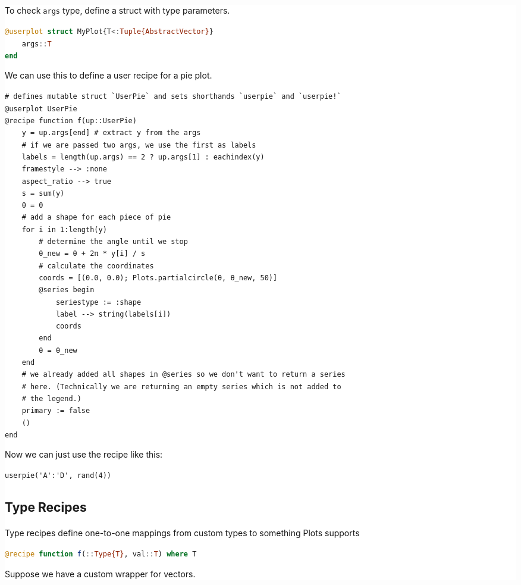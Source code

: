 
To check `args` type, define a struct with type parameters.

```julia
@userplot struct MyPlot{T<:Tuple{AbstractVector}}
    args::T
end
```

We can use this to define a user recipe for a pie plot.
```@example types
# defines mutable struct `UserPie` and sets shorthands `userpie` and `userpie!`
@userplot UserPie
@recipe function f(up::UserPie)
    y = up.args[end] # extract y from the args
    # if we are passed two args, we use the first as labels
    labels = length(up.args) == 2 ? up.args[1] : eachindex(y)
    framestyle --> :none
    aspect_ratio --> true
    s = sum(y)
    θ = 0
    # add a shape for each piece of pie
    for i in 1:length(y)
        # determine the angle until we stop
        θ_new = θ + 2π * y[i] / s
        # calculate the coordinates
        coords = [(0.0, 0.0); Plots.partialcircle(θ, θ_new, 50)]
        @series begin
            seriestype := :shape
            label --> string(labels[i])
            coords
        end
        θ = θ_new
    end
    # we already added all shapes in @series so we don't want to return a series
    # here. (Technically we are returning an empty series which is not added to
    # the legend.)
    primary := false
    ()
end
```

Now we can just use the recipe like this:

```@example types
userpie('A':'D', rand(4))
```

## Type Recipes
Type recipes define one-to-one mappings from custom types to something Plots supports
```julia
@recipe function f(::Type{T}, val::T) where T
```

Suppose we have a custom wrapper for vectors.
